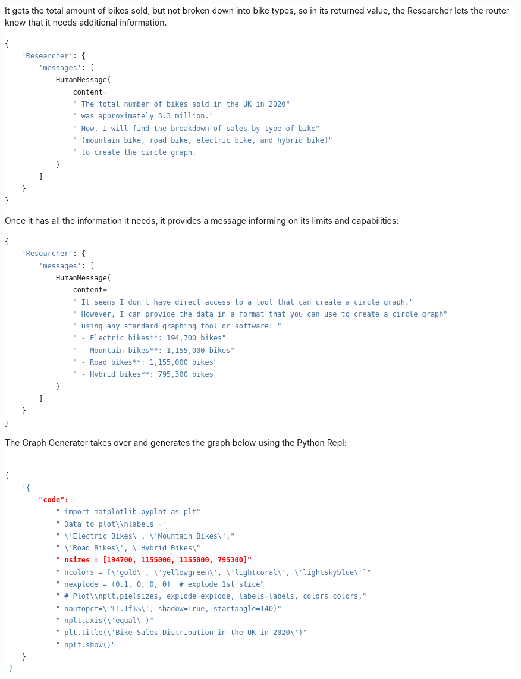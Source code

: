 It gets the total amount of bikes sold, but not broken down into bike types, so in its returned value, the Researcher lets the router know that it needs additional information.

~~~python
{
    'Researcher': {
        'messages': [
            HumanMessage(
                content=
                " The total number of bikes sold in the UK in 2020"
                " was approximately 3.3 million." 
                " Now, I will find the breakdown of sales by type of bike" 
                " (mountain bike, road bike, electric bike, and hybrid bike)" 
                " to create the circle graph.
            )
        ]
    }
}
~~~

Once it has all the information it needs, it provides a message informing on its limits and capabilities:

~~~python
{
    'Researcher': {
        'messages': [
            HumanMessage(
                content=
                " It seems I don't have direct access to a tool that can create a circle graph." 
                " However, I can provide the data in a format that you can use to create a circle graph"
                " using any standard graphing tool or software: "
                " - Electric bikes**: 194,700 bikes" 
                " - Mountain bikes**: 1,155,000 bikes"
                " - Road bikes**: 1,155,000 bikes"
                " - Hybrid bikes**: 795,300 bikes
            )
        ]
    }
}
~~~

The Graph Generator takes over and generates the graph below using the Python Repl:

~~~python

{
    '{
        "code":
            " import matplotlib.pyplot as plt" 
            " Data to plot\\nlabels ="
            " \'Electric Bikes\', \'Mountain Bikes\',"
            " \'Road Bikes\', \'Hybrid Bikes\"
            " nsizes = [194700, 1155000, 1155000, 795300]"
            " ncolors = [\'gold\', \'yellowgreen\', \'lightcoral\', \'lightskyblue\']"
            " nexplode = (0.1, 0, 0, 0)  # explode 1st slice"
            " # Plot\\nplt.pie(sizes, explode=explode, labels=labels, colors=colors," 
            " nautopct=\'%1.1f%%\', shadow=True, startangle=140)"
            " nplt.axis(\'equal\')"
            " plt.title(\'Bike Sales Distribution in the UK in 2020\')"
            " nplt.show()"
    }
'}
~~~
